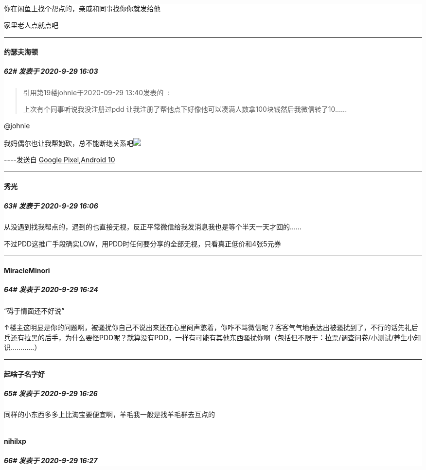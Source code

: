你在闲鱼上找个帮点的，亲戚和同事找你你就发给他

家里老人点就点吧


-----

####  约瑟夫海顿  
##### 62#       发表于 2020-9-29 16:03


<blockquote>引用第19楼johnie于2020-09-29 13:40发表的  :

上次有个同事听说我没注册过pdd 让我注册了帮他点下好像他可以凑满人数拿100块钱然后我微信转了10......</blockquote>
@johnie

我妈偶尔也让我帮她砍，总不能断绝关系吧<img src="https://static.saraba1st.com/image/smiley/face2017/067.png" referrerpolicy="no-referrer">


----发送自 [Google Pixel,Android 10](http://stage1.5j4m.com/?1.36)


-----

####  秀光  
##### 63#       发表于 2020-9-29 16:06


从没遇到找我帮点的，遇到的也直接无视，反正平常微信给我发消息我也是等个半天一天才回的……


不过PDD这推广手段确实LOW，用PDD时任何要分享的全部无视，只看真正低价和4张5元券


-----

####  MiracleMinori  
##### 64#       发表于 2020-9-29 16:24


“碍于情面还不好说”


↑楼主这明显是你的问题啊，被骚扰你自己不说出来还在心里闷声憋着，你咋不骂微信呢？客客气气地表达出被骚扰到了，不行的话先礼后兵还有拉黑的后手，为什么要怪PDD呢？就算没有PDD，一样有可能有其他东西骚扰你啊（包括但不限于：拉票/调查问卷/小测试/养生小知识…………）


-----

####  起啥子名字好  
##### 65#       发表于 2020-9-29 16:26


同样的小东西多多上比淘宝要便宜啊，羊毛我一般是找羊毛群去互点的


-----

####  nihilxp  
##### 66#       发表于 2020-9-29 16:27
